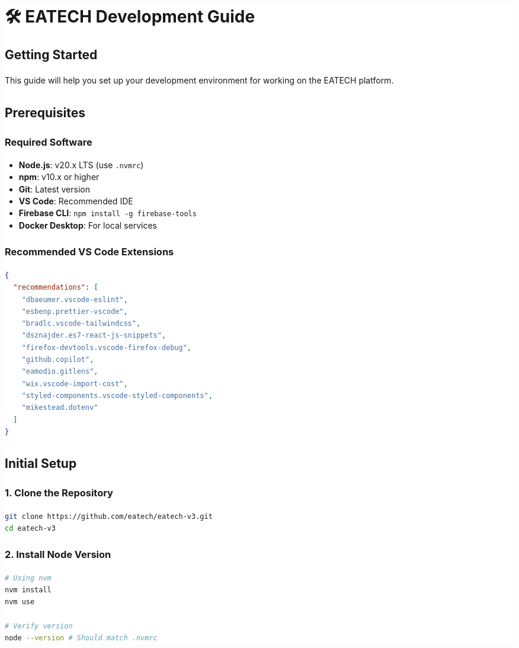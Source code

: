 # 🛠️ EATECH Development Guide

## Getting Started

This guide will help you set up your development environment for working on the EATECH platform.

## Prerequisites

### Required Software
- **Node.js**: v20.x LTS (use `.nvmrc`)
- **npm**: v10.x or higher
- **Git**: Latest version
- **VS Code**: Recommended IDE
- **Firebase CLI**: `npm install -g firebase-tools`
- **Docker Desktop**: For local services

### Recommended VS Code Extensions
```json
{
  "recommendations": [
    "dbaeumer.vscode-eslint",
    "esbenp.prettier-vscode",
    "bradlc.vscode-tailwindcss",
    "dsznajder.es7-react-js-snippets",
    "firefox-devtools.vscode-firefox-debug",
    "github.copilot",
    "eamodio.gitlens",
    "wix.vscode-import-cost",
    "styled-components.vscode-styled-components",
    "mikestead.dotenv"
  ]
}
```

## Initial Setup

### 1. Clone the Repository
```bash
git clone https://github.com/eatech/eatech-v3.git
cd eatech-v3
```

### 2. Install Node Version
```bash
# Using nvm
nvm install
nvm use

# Verify version
node --version # Should match .nvmrc
```
